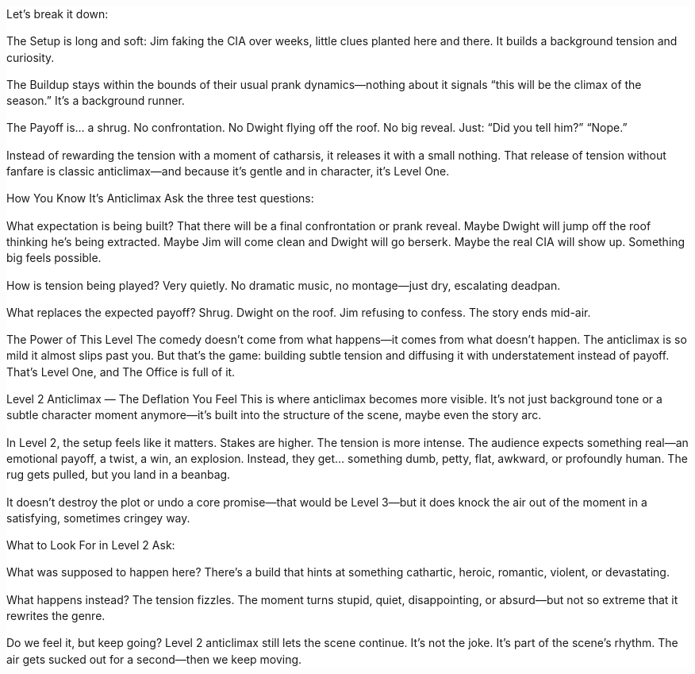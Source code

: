 Let’s break it down:

The Setup is long and soft: Jim faking the CIA over weeks, little clues planted here and there. It builds a background tension and curiosity.

The Buildup stays within the bounds of their usual prank dynamics—nothing about it signals “this will be the climax of the season.” It’s a background runner.

The Payoff is… a shrug. No confrontation. No Dwight flying off the roof. No big reveal. Just: “Did you tell him?” “Nope.”

Instead of rewarding the tension with a moment of catharsis, it releases it with a small nothing. That release of tension without fanfare is classic anticlimax—and because it’s gentle and in character, it’s Level One.

How You Know It’s Anticlimax
Ask the three test questions:

What expectation is being built?
That there will be a final confrontation or prank reveal. Maybe Dwight will jump off the roof thinking he’s being extracted. Maybe Jim will come clean and Dwight will go berserk. Maybe the real CIA will show up. Something big feels possible.

How is tension being played?
Very quietly. No dramatic music, no montage—just dry, escalating deadpan.

What replaces the expected payoff?
Shrug. Dwight on the roof. Jim refusing to confess. The story ends mid-air.

The Power of This Level
The comedy doesn’t come from what happens—it comes from what doesn’t happen. The anticlimax is so mild it almost slips past you. But that’s the game: building subtle tension and diffusing it with understatement instead of payoff. That’s Level One, and The Office is full of it.

Level 2 Anticlimax — The Deflation You Feel
This is where anticlimax becomes more visible. It’s not just background tone or a subtle character moment anymore—it’s built into the structure of the scene, maybe even the story arc.

In Level 2, the setup feels like it matters. Stakes are higher. The tension is more intense. The audience expects something real—an emotional payoff, a twist, a win, an explosion. Instead, they get… something dumb, petty, flat, awkward, or profoundly human. The rug gets pulled, but you land in a beanbag.

It doesn’t destroy the plot or undo a core promise—that would be Level 3—but it does knock the air out of the moment in a satisfying, sometimes cringey way.

What to Look For in Level 2
Ask:

What was supposed to happen here?
There’s a build that hints at something cathartic, heroic, romantic, violent, or devastating.

What happens instead?
The tension fizzles. The moment turns stupid, quiet, disappointing, or absurd—but not so extreme that it rewrites the genre.

Do we feel it, but keep going?
Level 2 anticlimax still lets the scene continue. It’s not the joke. It’s part of the scene’s rhythm. The air gets sucked out for a second—then we keep moving.
